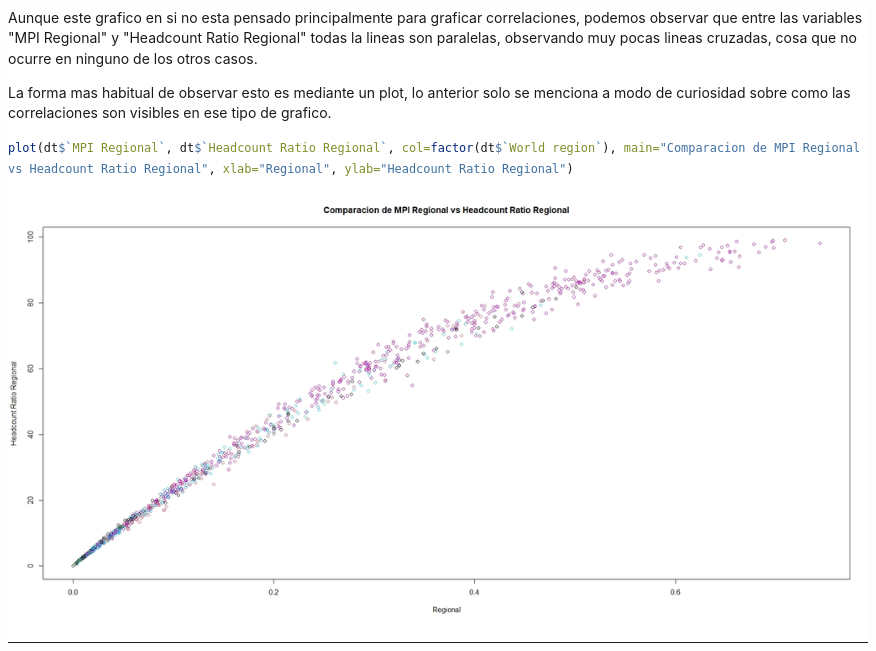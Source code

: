 Aunque este grafico en si no esta pensado principalmente para graficar correlaciones,
podemos observar que entre las variables "MPI Regional" y "Headcount Ratio Regional" todas la lineas
son paralelas, observando muy pocas lineas cruzadas, cosa que no ocurre en ninguno de los otros casos.

La forma mas habitual de observar esto es mediante un plot, lo anterior solo se menciona a 
modo de curiosidad sobre como las correlaciones son visibles en ese tipo de grafico.

```r
plot(dt$`MPI Regional`, dt$`Headcount Ratio Regional`, col=factor(dt$`World region`), main="Comparacion de MPI Regional vs Headcount Ratio Regional", xlab="Regional", ylab="Headcount Ratio Regional")
```

![](plotxregion.jpeg)

---
